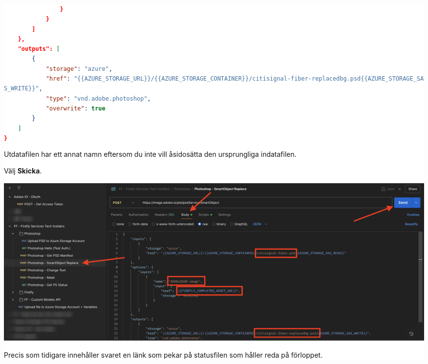 ```json
                }
            }
        ]
    },
    "outputs": [
        {
            "storage": "azure",
            "href": "{{AZURE_STORAGE_URL}}/{{AZURE_STORAGE_CONTAINER}}/citisignal-fiber-replacedbg.psd{{AZURE_STORAGE_SAS_WRITE}}",
            "type": "vnd.adobe.photoshop",
            "overwrite": true
        }
    ]
}
```

Utdatafilen har ett annat namn eftersom du inte vill åsidosätta den ursprungliga indatafilen.

Välj **Skicka**.

![Azure Storage](./images/psbg23.png)

Precis som tidigare innehåller svaret en länk som pekar på statusfilen som håller reda på förloppet.
